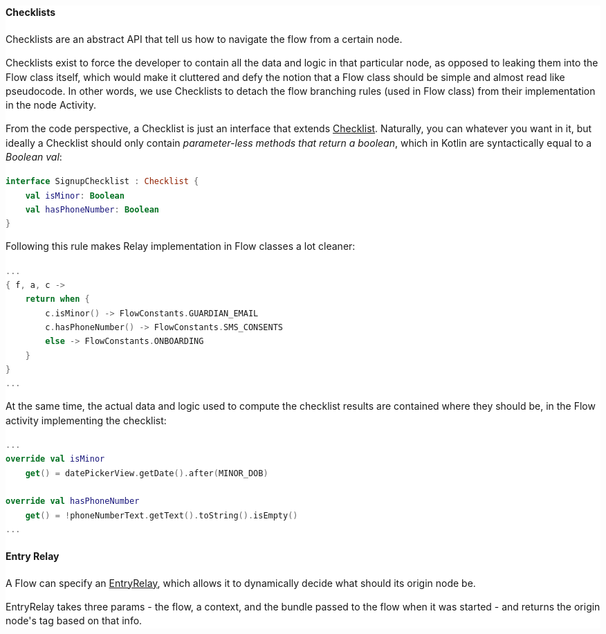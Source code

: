#### Checklists

Checklists are an abstract API that tell us how to navigate the flow from a certain node.

Checklists exist to force the developer to contain all the data and logic in that particular node, as opposed to leaking them into the Flow class itself, which would make it cluttered and defy the notion that a Flow class should be simple and almost read like pseudocode. In other words, we use Checklists to detach the flow branching rules (used in Flow class) from their implementation in the node Activity.

From the code perspective, a Checklist is just an interface that extends [Checklist](flowLib/src/main/java/net/globulus/easyflows/Checklist.kt). Naturally, you can whatever you want in it, but ideally a Checklist should only contain *parameter-less methods that return a boolean*, which in Kotlin are syntactically equal to a *Boolean val*:

```kotlin
interface SignupChecklist : Checklist {
    val isMinor: Boolean
    val hasPhoneNumber: Boolean
}
```

Following this rule makes Relay implementation in Flow classes a lot cleaner:

```kotlin
...
{ f, a, c ->
    return when {
        c.isMinor() -> FlowConstants.GUARDIAN_EMAIL
        c.hasPhoneNumber() -> FlowConstants.SMS_CONSENTS
        else -> FlowConstants.ONBOARDING
    }
}
...
```

At the same time, the actual data and logic used to compute the checklist results are contained where they should be, in the Flow activity implementing the checklist:

```kotlin
...
override val isMinor
    get() = datePickerView.getDate().after(MINOR_DOB)

override val hasPhoneNumber
    get() = !phoneNumberText.getText().toString().isEmpty()
...
```

#### Entry Relay

A Flow can specify an [EntryRelay](flowLib/src/main/java/net/globulus/easyflows/EntryRelay.kt), which allows it to dynamically decide what should its origin node be.

EntryRelay takes three params - the flow, a context, and the bundle passed to the flow when it was started - and returns the origin node's tag based on that info.
